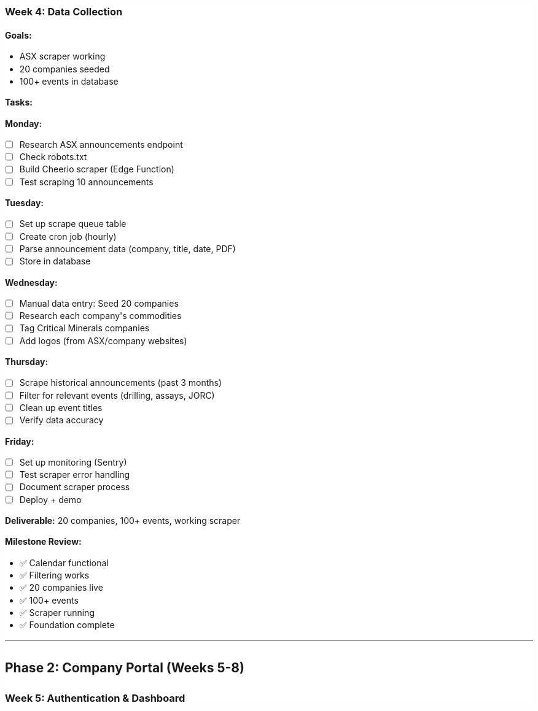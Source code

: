 ### Week 4: Data Collection

**Goals:**
- ASX scraper working
- 20 companies seeded
- 100+ events in database

**Tasks:**

**Monday:**
- [ ] Research ASX announcements endpoint
- [ ] Check robots.txt
- [ ] Build Cheerio scraper (Edge Function)
- [ ] Test scraping 10 announcements

**Tuesday:**
- [ ] Set up scrape queue table
- [ ] Create cron job (hourly)
- [ ] Parse announcement data (company, title, date, PDF)
- [ ] Store in database

**Wednesday:**
- [ ] Manual data entry: Seed 20 companies
- [ ] Research each company's commodities
- [ ] Tag Critical Minerals companies
- [ ] Add logos (from ASX/company websites)

**Thursday:**
- [ ] Scrape historical announcements (past 3 months)
- [ ] Filter for relevant events (drilling, assays, JORC)
- [ ] Clean up event titles
- [ ] Verify data accuracy

**Friday:**
- [ ] Set up monitoring (Sentry)
- [ ] Test scraper error handling
- [ ] Document scraper process
- [ ] Deploy + demo

**Deliverable:** 20 companies, 100+ events, working scraper

**Milestone Review:**
- ✅ Calendar functional
- ✅ Filtering works
- ✅ 20 companies live
- ✅ 100+ events
- ✅ Scraper running
- ✅ Foundation complete

---

## Phase 2: Company Portal (Weeks 5-8)

### Week 5: Authentication & Dashboard
